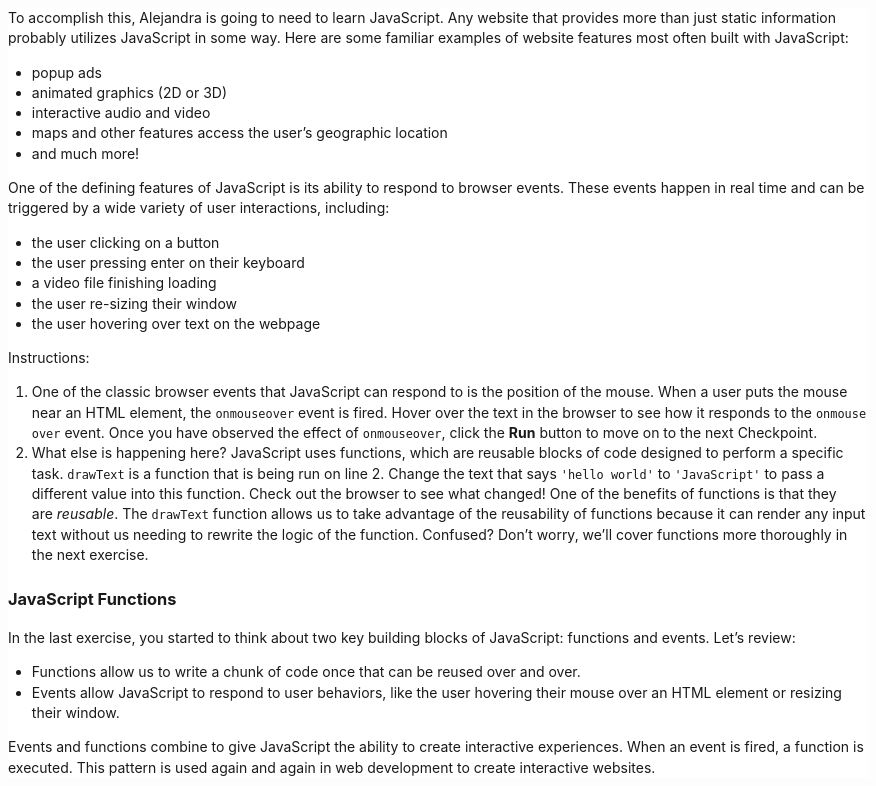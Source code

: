 To accomplish this, Alejandra is going to need to learn JavaScript. Any website that provides more than just static information probably utilizes JavaScript in some way. Here are some familiar examples of website features most often built with JavaScript:

- popup ads
- animated graphics (2D or 3D)
- interactive audio and video
- maps and other features access the user’s geographic location
- and much more!

One of the defining features of JavaScript is its ability to respond to browser events. These events happen in real time and can be triggered by a wide variety of user interactions, including:

- the user clicking on a button
- the user pressing enter on their keyboard
- a video file finishing loading
- the user re-sizing their window
- the user hovering over text on the webpage

Instructions:
1. One of the classic browser events that JavaScript can respond to is the position of the mouse. When a user puts the mouse near an HTML element, the `onmouseover` event is fired.
	Hover over the text in the browser to see how it responds to the `onmouseover` event.
	Once you have observed the effect of `onmouseover`, click the **Run** button to move on to the next Checkpoint.
2. What else is happening here?
	JavaScript uses functions, which are reusable blocks of code designed to perform a specific task. 
	`drawText` is a function that is being run on line 2. Change the text that says `'hello world'` to `'JavaScript'` to pass a different value into this function.
	Check out the browser to see what changed! One of the benefits of functions is that they are _reusable_. The `drawText` function allows us to take advantage of the reusability of functions because it can render any input text without us needing to rewrite the logic of the function.
	Confused? Don’t worry, we’ll cover functions more thoroughly in the next exercise.

### JavaScript Functions
In the last exercise, you started to think about two key building blocks of JavaScript: functions and events. Let’s review:

- Functions allow us to write a chunk of code once that can be reused over and over.
- Events allow JavaScript to respond to user behaviors, like the user hovering their mouse over an HTML element or resizing their window.

Events and functions combine to give JavaScript the ability to create interactive experiences. When an event is fired, a function is executed. This pattern is used again and again in web development to create interactive websites.